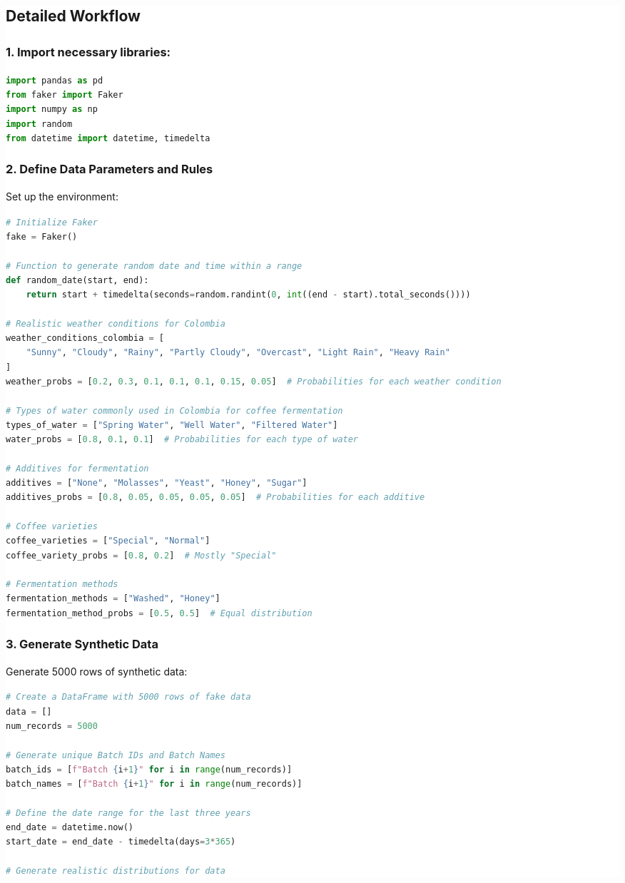 ## Detailed Workflow

### 1. Import necessary libraries:

```python
import pandas as pd
from faker import Faker
import numpy as np
import random
from datetime import datetime, timedelta
```

### 2. Define Data Parameters and Rules
   
Set up the environment:

```python
# Initialize Faker
fake = Faker()

# Function to generate random date and time within a range
def random_date(start, end):
    return start + timedelta(seconds=random.randint(0, int((end - start).total_seconds())))

# Realistic weather conditions for Colombia
weather_conditions_colombia = [
    "Sunny", "Cloudy", "Rainy", "Partly Cloudy", "Overcast", "Light Rain", "Heavy Rain"
]
weather_probs = [0.2, 0.3, 0.1, 0.1, 0.1, 0.15, 0.05]  # Probabilities for each weather condition

# Types of water commonly used in Colombia for coffee fermentation
types_of_water = ["Spring Water", "Well Water", "Filtered Water"]
water_probs = [0.8, 0.1, 0.1]  # Probabilities for each type of water

# Additives for fermentation
additives = ["None", "Molasses", "Yeast", "Honey", "Sugar"]
additives_probs = [0.8, 0.05, 0.05, 0.05, 0.05]  # Probabilities for each additive

# Coffee varieties
coffee_varieties = ["Special", "Normal"]
coffee_variety_probs = [0.8, 0.2]  # Mostly "Special"

# Fermentation methods
fermentation_methods = ["Washed", "Honey"]
fermentation_method_probs = [0.5, 0.5]  # Equal distribution
```

### 3. Generate Synthetic Data

Generate 5000 rows of synthetic data:

```python
# Create a DataFrame with 5000 rows of fake data
data = []
num_records = 5000

# Generate unique Batch IDs and Batch Names
batch_ids = [f"Batch {i+1}" for i in range(num_records)]
batch_names = [f"Batch {i+1}" for i in range(num_records)]

# Define the date range for the last three years
end_date = datetime.now()
start_date = end_date - timedelta(days=3*365)

# Generate realistic distributions for data
```